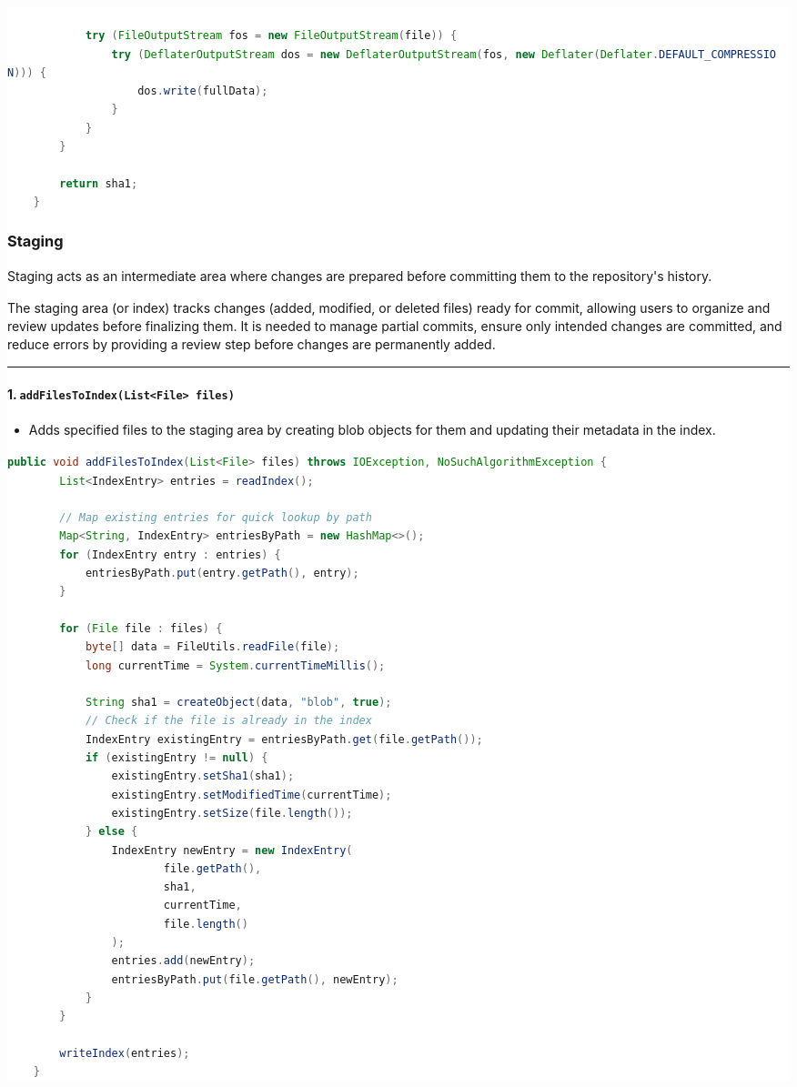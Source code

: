 ```java

            try (FileOutputStream fos = new FileOutputStream(file)) {
                try (DeflaterOutputStream dos = new DeflaterOutputStream(fos, new Deflater(Deflater.DEFAULT_COMPRESSION))) {
                    dos.write(fullData);
                }
            }
        }

        return sha1;
    }
```


### Staging  

Staging acts as an intermediate area where changes are prepared before committing them to the repository's history.

The staging area (or index) tracks changes (added, modified, or deleted files) ready for commit, allowing users to organize and review updates before finalizing them. It is needed to manage partial commits, ensure only intended changes are committed, and reduce errors by providing a review step before changes are permanently added.

---

#### 1. `addFilesToIndex(List<File> files)`
- Adds specified files to the staging area by creating blob objects for them and updating their metadata in the index.

```java
public void addFilesToIndex(List<File> files) throws IOException, NoSuchAlgorithmException {
        List<IndexEntry> entries = readIndex();

        // Map existing entries for quick lookup by path
        Map<String, IndexEntry> entriesByPath = new HashMap<>();
        for (IndexEntry entry : entries) {
            entriesByPath.put(entry.getPath(), entry);
        }

        for (File file : files) {
            byte[] data = FileUtils.readFile(file);
            long currentTime = System.currentTimeMillis();

            String sha1 = createObject(data, "blob", true);
            // Check if the file is already in the index
            IndexEntry existingEntry = entriesByPath.get(file.getPath());
            if (existingEntry != null) {
                existingEntry.setSha1(sha1);
                existingEntry.setModifiedTime(currentTime);
                existingEntry.setSize(file.length());
            } else {
                IndexEntry newEntry = new IndexEntry(
                        file.getPath(),
                        sha1,
                        currentTime,
                        file.length()
                );
                entries.add(newEntry);
                entriesByPath.put(file.getPath(), newEntry);
            }
        }

        writeIndex(entries);
    }
```